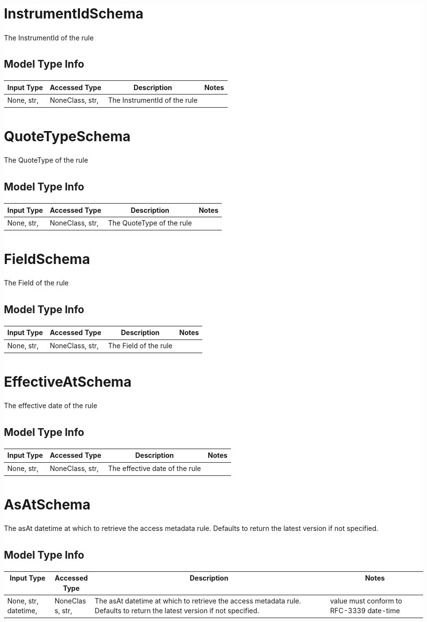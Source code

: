 # InstrumentIdSchema

The InstrumentId of the rule

## Model Type Info
Input Type | Accessed Type | Description | Notes
------------ | ------------- | ------------- | -------------
None, str,  | NoneClass, str,  | The InstrumentId of the rule | 

# QuoteTypeSchema

The QuoteType of the rule

## Model Type Info
Input Type | Accessed Type | Description | Notes
------------ | ------------- | ------------- | -------------
None, str,  | NoneClass, str,  | The QuoteType of the rule | 

# FieldSchema

The Field of the rule

## Model Type Info
Input Type | Accessed Type | Description | Notes
------------ | ------------- | ------------- | -------------
None, str,  | NoneClass, str,  | The Field of the rule | 

# EffectiveAtSchema

The effective date of the rule

## Model Type Info
Input Type | Accessed Type | Description | Notes
------------ | ------------- | ------------- | -------------
None, str,  | NoneClass, str,  | The effective date of the rule | 

# AsAtSchema

The asAt datetime at which to retrieve the access metadata rule. Defaults to return the latest version if not specified.

## Model Type Info
Input Type | Accessed Type | Description | Notes
------------ | ------------- | ------------- | -------------
None, str, datetime,  | NoneClass, str,  | The asAt datetime at which to retrieve the access metadata rule. Defaults to return the latest version if not specified. | value must conform to RFC-3339 date-time
